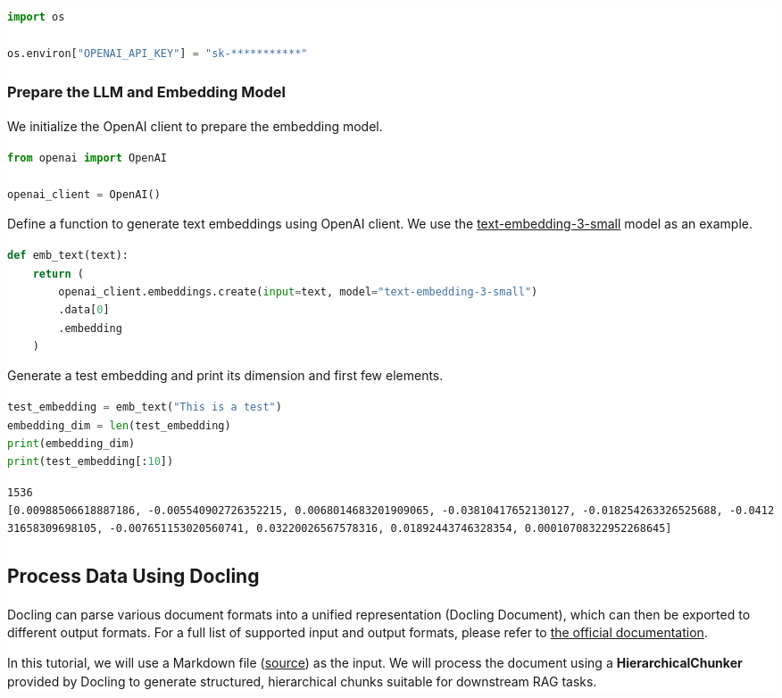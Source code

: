 
```python
import os

os.environ["OPENAI_API_KEY"] = "sk-***********"
```

### Prepare the LLM and Embedding Model

We initialize the OpenAI client to prepare the embedding model.



```python
from openai import OpenAI

openai_client = OpenAI()
```

Define a function to generate text embeddings using OpenAI client. We use the [text-embedding-3-small](https://platform.openai.com/docs/guides/embeddings) model as an example.


```python
def emb_text(text):
    return (
        openai_client.embeddings.create(input=text, model="text-embedding-3-small")
        .data[0]
        .embedding
    )
```

Generate a test embedding and print its dimension and first few elements.


```python
test_embedding = emb_text("This is a test")
embedding_dim = len(test_embedding)
print(embedding_dim)
print(test_embedding[:10])
```

    1536
    [0.00988506618887186, -0.005540902726352215, 0.0068014683201909065, -0.03810417652130127, -0.018254263326525688, -0.041231658309698105, -0.007651153020560741, 0.03220026567578316, 0.01892443746328354, 0.00010708322952268645]


## Process Data Using Docling

Docling can parse various document formats into a unified representation (Docling Document), which can then be exported to different output formats. For a full list of supported input and output formats, please refer to [the official documentation](https://docling-project.github.io/docling/usage/supported_formats/).



In this tutorial, we will use a Markdown file ([source](https://milvus.io/docs/overview.md)) as the input. We will process the document using a **HierarchicalChunker** provided by Docling to generate structured, hierarchical chunks suitable for downstream RAG tasks.
